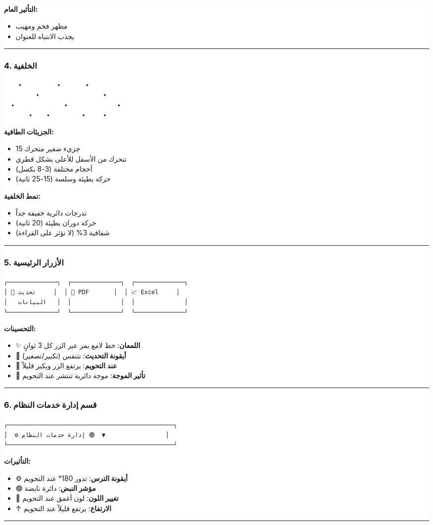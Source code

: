 **التأثير العام:**
- مظهر فخم ومهيب
- يجذب الانتباه للعنوان

---

### 4. الخلفية
```
    •          •       •
         •                  •
  •              •              •
       •    •         •     •
```
**الجزيئات الطافية:**
- 15 جزيء صغير متحرك
- تتحرك من الأسفل للأعلى بشكل قطري
- أحجام مختلفة (3-8 بكسل)
- حركة بطيئة وسلسة (15-25 ثانية)

**نمط الخلفية:**
- تدرجات دائرية خفيفة جداً
- حركة دوران بطيئة (20 ثانية)
- شفافية 3% (لا تؤثر على القراءة)

---

### 5. الأزرار الرئيسية
```
┌──────────────┐  ┌──────────────┐  ┌──────────────┐
│ 🔄 تحديث     │  │ 📄 PDF       │  │ 📈 Excel     │
│   البيانات   │  │              │  │              │
└──────────────┘  └──────────────┘  └──────────────┘
```
**التحسينات:**
- ✨ **اللمعان**: خط لامع يمر عبر الزر كل 3 ثوانٍ
- 🔄 **أيقونة التحديث**: تتنفس (تكبير/تصغير)
- 🎯 **عند التحويم**: يرتفع الزر ويكبر قليلاً
- 🌊 **تأثير الموجة**: موجة دائرية تنتشر عند التحويم

---

### 6. قسم إدارة خدمات النظام
```
┌───────────────────────────────────────────────┐
│  ⚙️ إدارة خدمات النظام 🟢  ▼                 │
└───────────────────────────────────────────────┘
```
**التأثيرات:**
- ⚙️ **أيقونة الترس**: تدور 180° عند التحويم
- 🟢 **مؤشر النبض**: دائرة نابضة
- 🎨 **تغيير اللون**: لون أغمق عند التحويم
- ↑ **الارتفاع**: يرتفع قليلاً عند التحويم

---